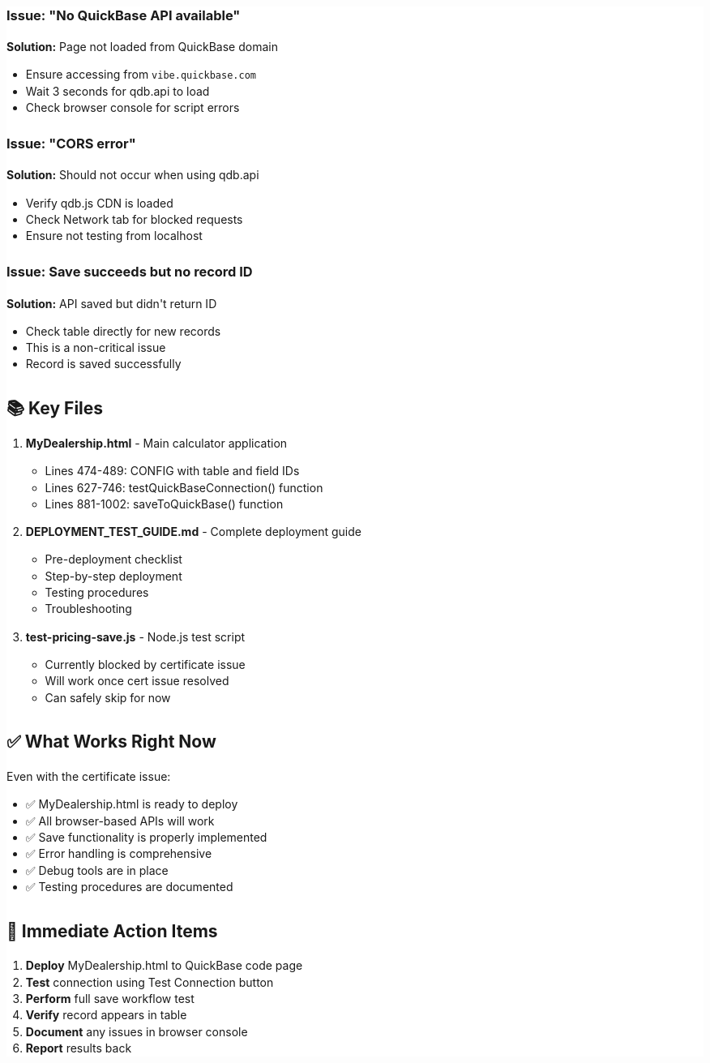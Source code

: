 ### Issue: "No QuickBase API available"
**Solution:** Page not loaded from QuickBase domain
- Ensure accessing from `vibe.quickbase.com`
- Wait 3 seconds for qdb.api to load
- Check browser console for script errors

### Issue: "CORS error"
**Solution:** Should not occur when using qdb.api
- Verify qdb.js CDN is loaded
- Check Network tab for blocked requests
- Ensure not testing from localhost

### Issue: Save succeeds but no record ID
**Solution:** API saved but didn't return ID
- Check table directly for new records
- This is a non-critical issue
- Record is saved successfully

## 📚 Key Files

1. **MyDealership.html** - Main calculator application
   - Lines 474-489: CONFIG with table and field IDs
   - Lines 627-746: testQuickBaseConnection() function
   - Lines 881-1002: saveToQuickBase() function

2. **DEPLOYMENT_TEST_GUIDE.md** - Complete deployment guide
   - Pre-deployment checklist
   - Step-by-step deployment
   - Testing procedures
   - Troubleshooting

3. **test-pricing-save.js** - Node.js test script
   - Currently blocked by certificate issue
   - Will work once cert issue resolved
   - Can safely skip for now

## ✅ What Works Right Now

Even with the certificate issue:
- ✅ MyDealership.html is ready to deploy
- ✅ All browser-based APIs will work
- ✅ Save functionality is properly implemented
- ✅ Error handling is comprehensive
- ✅ Debug tools are in place
- ✅ Testing procedures are documented

## 🎯 Immediate Action Items

1. **Deploy** MyDealership.html to QuickBase code page
2. **Test** connection using Test Connection button
3. **Perform** full save workflow test
4. **Verify** record appears in table
5. **Document** any issues in browser console
6. **Report** results back
